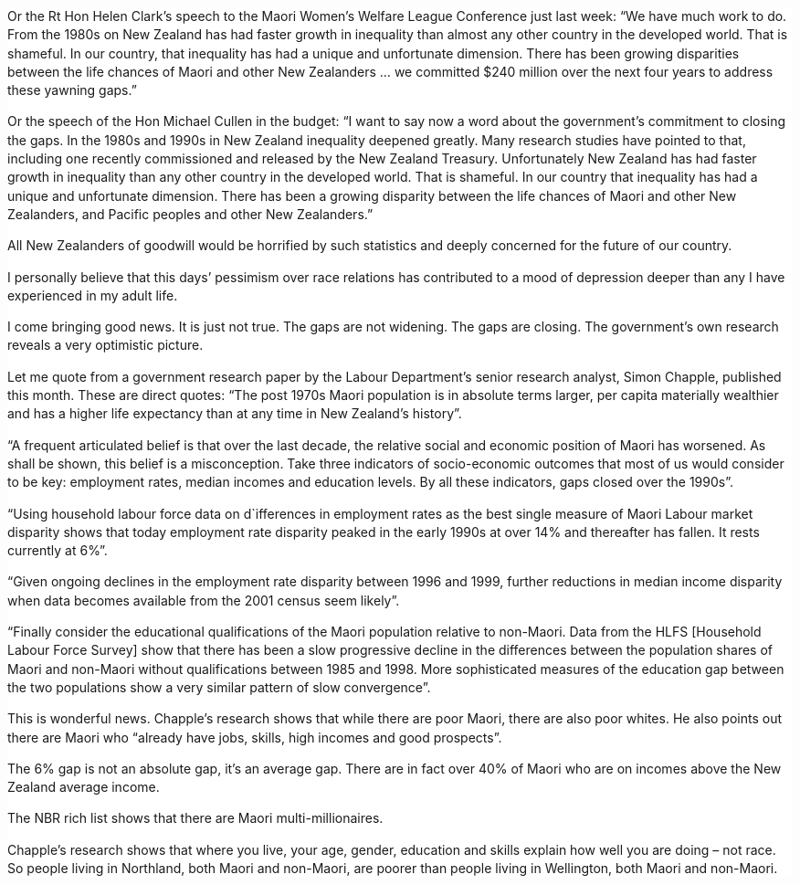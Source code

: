 Or the Rt Hon Helen Clark’s speech to the Maori Women’s Welfare League Conference just last week: “We have much work to do. From the 1980s on New Zealand has had faster growth in inequality than almost any other country in the developed world. That is shameful. In our country, that inequality has had a unique and unfortunate dimension. There has been growing disparities between the life chances of Maori and other New Zealanders … we committed $240 million over the next four years to address these yawning gaps.”

Or the speech of the Hon Michael Cullen in the budget: “I want to say now a word about the government’s commitment to closing the gaps. In the 1980s and 1990s in New Zealand inequality deepened greatly. Many research studies have pointed to that, including one recently commissioned and released by the New Zealand Treasury. Unfortunately New Zealand has had faster growth in inequality than any other country in the developed world. That is shameful. In our country that inequality has had a unique and unfortunate dimension. There has been a growing disparity between the life chances of Maori and other New Zealanders, and Pacific peoples and other New Zealanders.”

All New Zealanders of goodwill would be horrified by such statistics and deeply concerned for the future of our country.

I personally believe that this days’ pessimism over race relations has contributed to a mood of depression deeper than any I have experienced in my adult life.

I come bringing good news. It is just not true. The gaps are not widening. The gaps are closing. The government’s own research reveals a very optimistic picture.

Let me quote from a government research paper by the Labour Department’s senior research analyst, Simon Chapple, published this month. These are direct quotes: “The post 1970s Maori population is in absolute terms larger, per capita materially wealthier and has a higher life expectancy than at any time in New Zealand’s history”.

“A frequent articulated belief is that over the last decade, the relative social and economic position of Maori has worsened. As shall be shown, this belief is a misconception. Take three indicators of socio-economic outcomes that most of us would consider to be key: employment rates, median incomes and education levels. By all these indicators, gaps closed over the 1990s”.

“Using household labour force data on d\`ifferences in employment rates as the best single measure of Maori Labour market disparity shows that today employment rate disparity peaked in the early 1990s at over 14% and thereafter has fallen. It rests currently at 6%”.

“Given ongoing declines in the employment rate disparity between 1996 and 1999, further reductions in median income disparity when data becomes available from the 2001 census seem likely”.

“Finally consider the educational qualifications of the Maori population relative to non-Maori. Data from the HLFS \[Household Labour Force Survey\] show that there has been a slow progressive decline in the differences between the population shares of Maori and non-Maori without qualifications between 1985 and 1998. More sophisticated measures of the education gap between the two populations show a very similar pattern of slow convergence”.

This is wonderful news. Chapple’s research shows that while there are poor Maori, there are also poor whites. He also points out there are Maori who “already have jobs, skills, high incomes and good prospects”.

The 6% gap is not an absolute gap, it’s an average gap. There are in fact over 40% of Maori who are on incomes above the New Zealand average income.

The NBR rich list shows that there are Maori multi-millionaires.

Chapple’s research shows that where you live, your age, gender, education and skills explain how well you are doing – not race. So people living in Northland, both Maori and non-Maori, are poorer than people living in Wellington, both Maori and non-Maori.
